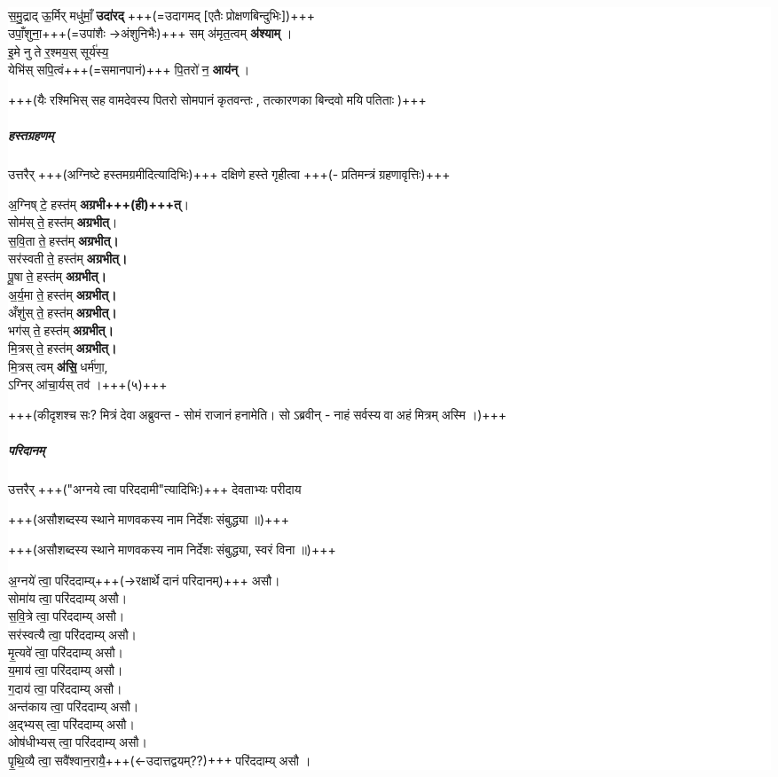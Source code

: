 स॒मु॒द्राद् ऊ॒र्मिर् मधु॑माँ॒ **उदा॑रद्** +++(=उदागमद् [एतैः प्रोक्षणबिन्दुभिः])+++  
उपाँ॒शुना॒+++(=उपांशैः →अंशुनिभैः)+++ सम् अ॑मृत॒त्वम् **अ॑श्याम्** ।  
इ॒मे नु ते र॒श्मय॒स् सूर्य॑स्य॒  
येभि॑स् सपि॒त्वं+++(=समानपानं)+++ पि॒तरो॑ न॒ **आय॑न्** ।  

</div>

+++(यैः रश्मिभिस् सह वामदेवस्य पितरो सोमपानं कृतवन्तः , तत्कारणका बिन्दवो मयि पतिताः )+++

##### हस्तग्रहणम्
उत्तरैर् +++(अग्निष्टे हस्तमग्रमीदित्यादिभिः)+++ दक्षिणे हस्ते गृहीत्वा +++(- प्रतिमन्त्रं ग्रहणावृत्तिः)+++  

<div class="js_include bg-light-yellow" includetitle="false" newlevelforh1="2" unfilled="" url="/vedAH_yajuH/taittirIyam/sUtram/ApastambaH/gRhyam/ekAgnikANDam/vishvAsa-prastutiH/2_03/03-12_agniShTe_hastamagrabhItsomaste.md">

अ॒ग्निष् टे॒ हस्त॑म् **अग्रभी+++(ही)+++त्**।  
सोम॑स् ते॒ हस्त॑म् **अग्रभीत्**।  
स॒वि॒ता ते॒ हस्त॑म् **अग्रभीत्।**  
सर॑स्वती ते॒ हस्त॑म् **अग्रभीत्।**  
पू॒षा ते॒ हस्त॑म् **अग्रभीत्।**  
अ॒र्य॒मा ते॒ हस्त॑म् **अग्रभीत्।**  
अँशु॑स् ते॒ हस्त॑म् **अग्रभीत्।**  
भग॑स् ते॒ हस्त॑म् **अग्रभीत्।**  
मि॒त्रस् ते॒ हस्त॑म् **अग्रभीत्।**  
मि॒त्रस् त्वम् **अ॑सि॒** धर्म॑णा॒,  
ऽग्निर् आ॑चा॒र्यस् तव॑ ।+++(५)+++ 

</div>

+++(कीदृशश्च सः? मित्रं देवा अब्रुवन्त - सोमं राजानं हनामेति। सो ऽब्रवीन् - नाहं सर्वस्य वा अहं मित्रम् अस्मि ।)+++

##### परिदानम्
उत्तरैर् +++("अग्नये त्वा परिददामी"त्यादिभिः)+++ देवताभ्यः परीदाय  

+++(असौशब्दस्य स्थाने माणवकस्य नाम निर्देशः संबुद्ध्या ॥)+++  
<div class="js_include bg-light-yellow" includetitle="false" newlevelforh1="2" unfilled="" url="/vedAH_yajuH/taittirIyam/sUtram/ApastambaH/gRhyam/ekAgnikANDam/vishvAsa-prastutiH/2_03/13_-23_agnaye_tvA.md">

+++(असौशब्दस्य स्थाने माणवकस्य नाम निर्देशः संबुद्ध्या, स्वरं विना ॥)+++  

अ॒ग्नये॑ त्वा॒ परि॑ददाम्य्+++(→रक्षार्थे दानं परिदानम्)+++ असौ।  
सोमा॑य त्वा॒ परि॑ददाम्य् असौ।  
स॒वि॒त्रे त्वा॒ परि॑ददाम्य् असौ।  
सर॑स्वत्यै त्वा॒ परि॑ददाम्य् असौ।  
मृ॒त्यवे॑ त्वा॒ परि॑ददाम्य् असौ।  
य॒माय॑ त्वा॒ परि॑ददाम्य् असौ।  
ग॒दाय॑ त्वा॒ परि॑ददाम्य् असौ।  
अन्त॑काय त्वा॒ परि॑ददाम्य् असौ।  
अ॒द्भ्यस् त्वा॒ परि॑ददाम्य् असौ।  
ओष॑धीभ्यस् त्वा॒ परि॑ददाम्य् असौ।  
पृ॒थि॒व्यै त्वा॒ सवै॑श्वान॒रायै॒+++(←उदात्तद्वयम्??)+++ परि॑ददाम्य् असौ ।  
